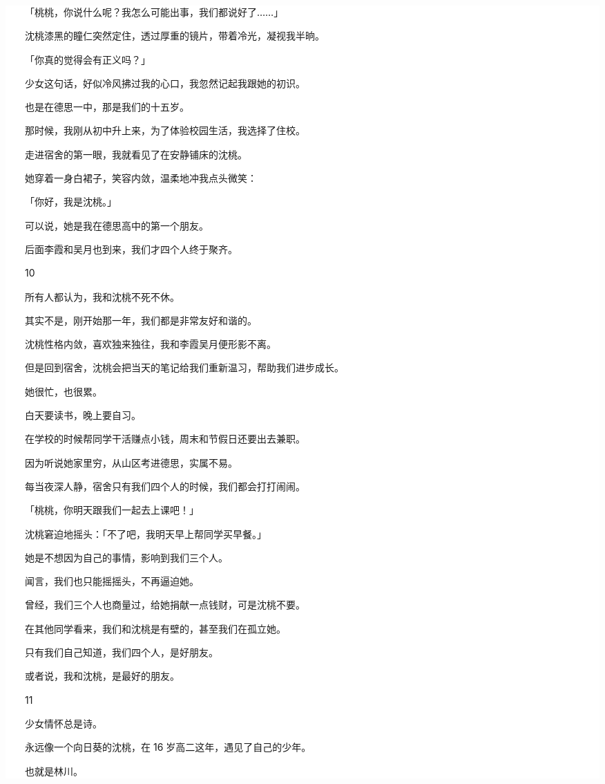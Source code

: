 &emsp;&emsp;「桃桃，你说什么呢？我怎么可能出事，我们都说好了……」  
  
&emsp;&emsp;沈桃漆黑的瞳仁突然定住，透过厚重的镜片，带着冷光，凝视我半晌。  
  
&emsp;&emsp;「你真的觉得会有正义吗？」  
  
&emsp;&emsp;少女这句话，好似冷风拂过我的心口，我忽然记起我跟她的初识。  
  
&emsp;&emsp;也是在德思一中，那是我们的十五岁。  
  
&emsp;&emsp;那时候，我刚从初中升上来，为了体验校园生活，我选择了住校。  
  
&emsp;&emsp;走进宿舍的第一眼，我就看见了在安静铺床的沈桃。  
  
&emsp;&emsp;她穿着一身白裙子，笑容内敛，温柔地冲我点头微笑：  
  
&emsp;&emsp;「你好，我是沈桃。」  
  
&emsp;&emsp;可以说，她是我在德思高中的第一个朋友。  
  
&emsp;&emsp;后面李霞和吴月也到来，我们才四个人终于聚齐。  
  
&emsp;&emsp;10  
  
&emsp;&emsp;所有人都认为，我和沈桃不死不休。  
  
&emsp;&emsp;其实不是，刚开始那一年，我们都是非常友好和谐的。  
  
&emsp;&emsp;沈桃性格内敛，喜欢独来独往，我和李霞吴月便形影不离。  
  
&emsp;&emsp;但是回到宿舍，沈桃会把当天的笔记给我们重新温习，帮助我们进步成长。  
  
&emsp;&emsp;她很忙，也很累。  
  
&emsp;&emsp;白天要读书，晚上要自习。  
  
&emsp;&emsp;在学校的时候帮同学干活赚点小钱，周末和节假日还要出去兼职。  
  
&emsp;&emsp;因为听说她家里穷，从山区考进德思，实属不易。  
  
&emsp;&emsp;每当夜深人静，宿舍只有我们四个人的时候，我们都会打打闹闹。  
  
&emsp;&emsp;「桃桃，你明天跟我们一起去上课吧！」  
  
&emsp;&emsp;沈桃窘迫地摇头：「不了吧，我明天早上帮同学买早餐。」  
  
&emsp;&emsp;她是不想因为自己的事情，影响到我们三个人。  
  
&emsp;&emsp;闻言，我们也只能摇摇头，不再逼迫她。  
  
&emsp;&emsp;曾经，我们三个人也商量过，给她捐献一点钱财，可是沈桃不要。  
  
&emsp;&emsp;在其他同学看来，我们和沈桃是有壁的，甚至我们在孤立她。  
  
&emsp;&emsp;只有我们自己知道，我们四个人，是好朋友。  
  
&emsp;&emsp;或者说，我和沈桃，是最好的朋友。  
  
&emsp;&emsp;11  
  
&emsp;&emsp;少女情怀总是诗。  
  
&emsp;&emsp;永远像一个向日葵的沈桃，在 16 岁高二这年，遇见了自己的少年。  
  
&emsp;&emsp;也就是林川。  
  